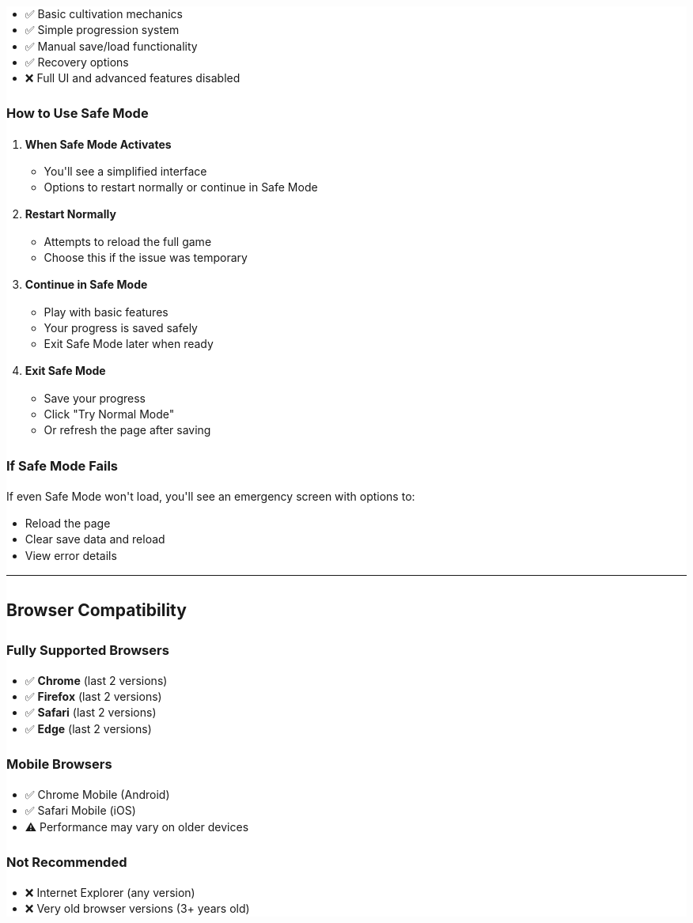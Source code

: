 - ✅ Basic cultivation mechanics
- ✅ Simple progression system
- ✅ Manual save/load functionality
- ✅ Recovery options
- ❌ Full UI and advanced features disabled

### How to Use Safe Mode

1. **When Safe Mode Activates**
   - You'll see a simplified interface
   - Options to restart normally or continue in Safe Mode

2. **Restart Normally**
   - Attempts to reload the full game
   - Choose this if the issue was temporary

3. **Continue in Safe Mode**
   - Play with basic features
   - Your progress is saved safely
   - Exit Safe Mode later when ready

4. **Exit Safe Mode**
   - Save your progress
   - Click "Try Normal Mode"
   - Or refresh the page after saving

### If Safe Mode Fails

If even Safe Mode won't load, you'll see an emergency screen with options to:
- Reload the page
- Clear save data and reload
- View error details

---

## Browser Compatibility

### Fully Supported Browsers

- ✅ **Chrome** (last 2 versions)
- ✅ **Firefox** (last 2 versions)
- ✅ **Safari** (last 2 versions)
- ✅ **Edge** (last 2 versions)

### Mobile Browsers

- ✅ Chrome Mobile (Android)
- ✅ Safari Mobile (iOS)
- ⚠️ Performance may vary on older devices

### Not Recommended

- ❌ Internet Explorer (any version)
- ❌ Very old browser versions (3+ years old)
